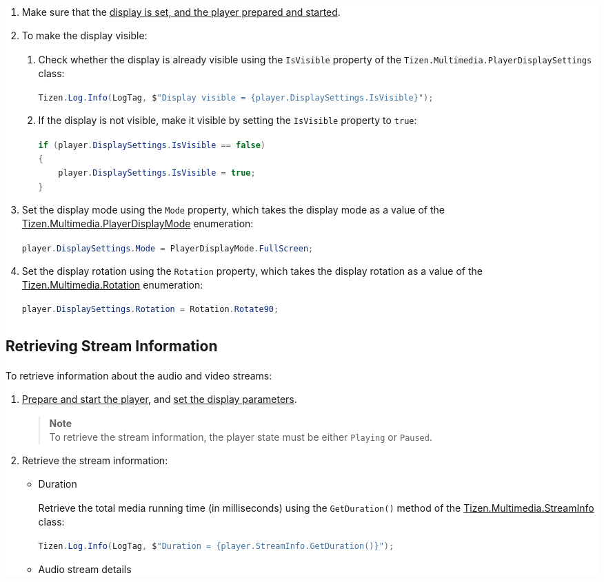 1.  Make sure that the [display is set, and the player prepared and started](#play_video).
2. To make the display visible:
    1.  Check whether the display is already visible using the `IsVisible` property of the `Tizen.Multimedia.PlayerDisplaySettings` class:

        ```csharp
        Tizen.Log.Info(LogTag, $"Display visible = {player.DisplaySettings.IsVisible}");
        ```

    2.  If the display is not visible, make it visible by setting the `IsVisible` property to `true`:  

        ```csharp
        if (player.DisplaySettings.IsVisible == false)
        {
            player.DisplaySettings.IsVisible = true;
        }
        ```

3. Set the display mode using the `Mode` property, which takes the display mode as a value of the [Tizen.Multimedia.PlayerDisplayMode](/application/dotnet/api/TizenFX/latest/api/Tizen.Multimedia.PlayerDisplayMode.html) enumeration:

    ```csharp
    player.DisplaySettings.Mode = PlayerDisplayMode.FullScreen;
    ```

4. Set the display rotation using the `Rotation` property, which takes the display rotation as a value of the [Tizen.Multimedia.Rotation](/application/dotnet/api/TizenFX/latest/api/Tizen.Multimedia.Rotation.html) enumeration:

    ```csharp
    player.DisplaySettings.Rotation = Rotation.Rotate90;
    ```

<a name="get_stream"></a>
## Retrieving Stream Information

To retrieve information about the audio and video streams:

1.  [Prepare and start the player](#play_video), and [set the display parameters](#set_parameters).

    > **Note**   
	> To retrieve the stream information, the player state must be either `Playing` or `Paused`.


2.  Retrieve the stream information:
    -   Duration

        Retrieve the total media running time (in milliseconds) using the `GetDuration()` method of the [Tizen.Multimedia.StreamInfo](/application/dotnet/api/TizenFX/latest/api/Tizen.Multimedia.StreamInfo.html) class:

        ```csharp
        Tizen.Log.Info(LogTag, $"Duration = {player.StreamInfo.GetDuration()}");
        ```

    - Audio stream details
